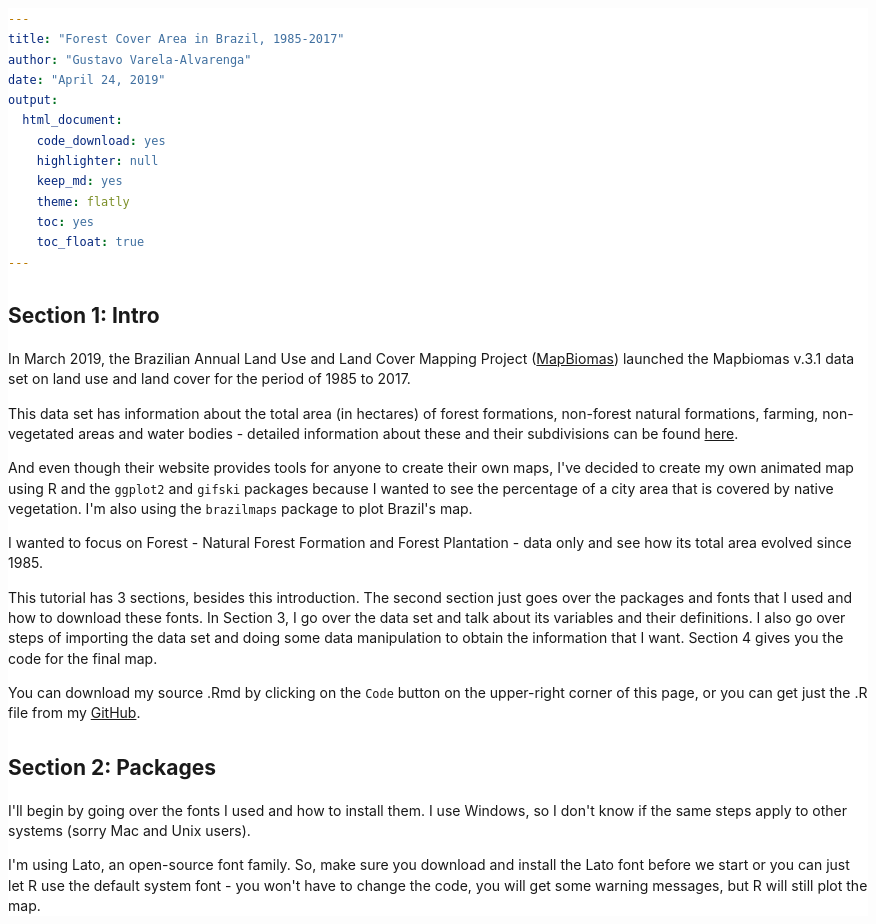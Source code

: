 ```yaml
---
title: "Forest Cover Area in Brazil, 1985-2017"
author: "Gustavo Varela-Alvarenga"
date: "April 24, 2019"
output: 
  html_document:
    code_download: yes
    highlighter: null
    keep_md: yes
    theme: flatly
    toc: yes
    toc_float: true
---
```





## Section 1: Intro

In March 2019, the Brazilian Annual Land Use and Land Cover Mapping Project 
([MapBiomas](http://mapbiomas.org/)) launched the Mapbiomas v.3.1 data 
set on land use and land cover for the period of 1985 to 2017.

This data set has information about the total area (in hectares) of forest 
formations, non-forest natural formations, farming, non-vegetated areas and 
water bodies - detailed information about these and their subdivisions can be 
found [here](https://storage.googleapis.com/mapbiomas/assets/colecao-3-0/mapas-dados/1%20-%20Legenda%20Cole%C3%A7%C3%A3o%203%20-%20Descricao%20Detalhada_ENG.pdf).

And even though their website provides tools for anyone to create their own maps, I've decided to create my own animated map using R and the `ggplot2` and `gifski` packages because I wanted to see the percentage
of a city area that is covered by native vegetation. 
I'm also using the `brazilmaps` package to plot Brazil's map.

I wanted to focus on Forest - Natural Forest Formation and Forest Plantation - data only and see how its total area evolved since 1985.

This tutorial has 3 sections, besides this introduction. The second section just goes over the packages and fonts that I used and how to download these fonts. In Section 3, I go over the data set and talk about its variables and their definitions. I also go over steps of importing the data set and doing some data manipulation to obtain the information that I want. Section 4 gives you the code for the final map.

You can download my source .Rmd by clicking on the ``Code`` button on the upper-right corner of this page, or you can get just the .R file from my [GitHub](https://github.com/gu-stat/forest-area).

## Section 2: Packages

I'll begin by going over the fonts I used and how to install them. I use Windows, so I don't know if the same steps apply to other systems (sorry Mac and Unix users).

I'm using Lato, an open-source font family. So, make sure you download 
and install the Lato font before we start or you can just let R use the default system font - you won't have to change the code, you will get some warning messages, but R will still plot the map.
